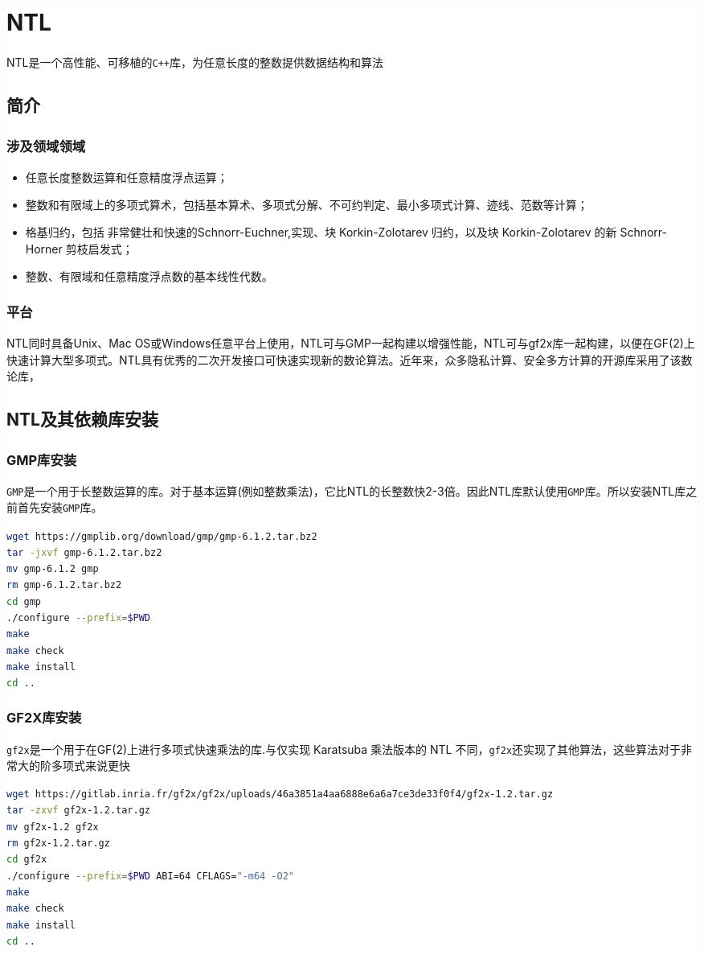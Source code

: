  NTL
====

NTL是一个高性能、可移植的`C++`库，为任意长度的整数提供数据结构和算法

## 简介

### 涉及领域领域



- 任意长度整数运算和任意精度浮点运算；

- 整数和有限域上的多项式算术，包括基本算术、多项式分解、不可约判定、最小多项式计算、迹线、范数等计算；

- 格基归约，包括 非常健壮和快速的Schnorr-Euchner,实现、块 Korkin-Zolotarev 归约，以及块 Korkin-Zolotarev 的新 Schnorr-Horner 剪枝启发式；

- 整数、有限域和任意精度浮点数的基本线性代数。


### 平台

NTL同时具备Unix、Mac OS或Windows任意平台上使用，NTL可与GMP一起构建以增强性能，NTL可与gf2x库一起构建，以便在GF(2)上快速计算大型多项式。NTL具有优秀的二次开发接口可快速实现新的数论算法。近年来，众多隐私计算、安全多方计算的开源库采用了该数论库，

## NTL及其依赖库安装

### GMP库安装



`GMP`是一个用于长整数运算的库。对于基本运算(例如整数乘法)，它比NTL的长整数快2-3倍。因此NTL库默认使用`GMP`库。所以安装NTL库之前首先安装`GMP`库。

```bash
wget https://gmplib.org/download/gmp/gmp-6.1.2.tar.bz2
tar -jxvf gmp-6.1.2.tar.bz2 
mv gmp-6.1.2 gmp
rm gmp-6.1.2.tar.bz2
cd gmp
./configure --prefix=$PWD 
make
make check
make install
cd ..
```

### GF2X库安装

`gf2x`是一个用于在GF(2)上进行多项式快速乘法的库.与仅实现 Karatsuba 乘法版本的 NTL 不同，`gf2x`还实现了其他算法，这些算法对于非常大的阶多项式来说更快

```bash
wget https://gitlab.inria.fr/gf2x/gf2x/uploads/46a3851a4aa6888e6a6a7ce3de33f0f4/gf2x-1.2.tar.gz
tar -zxvf gf2x-1.2.tar.gz 
mv gf2x-1.2 gf2x
rm gf2x-1.2.tar.gz
cd gf2x
./configure --prefix=$PWD ABI=64 CFLAGS="-m64 -O2"
make
make check
make install
cd ..
```

